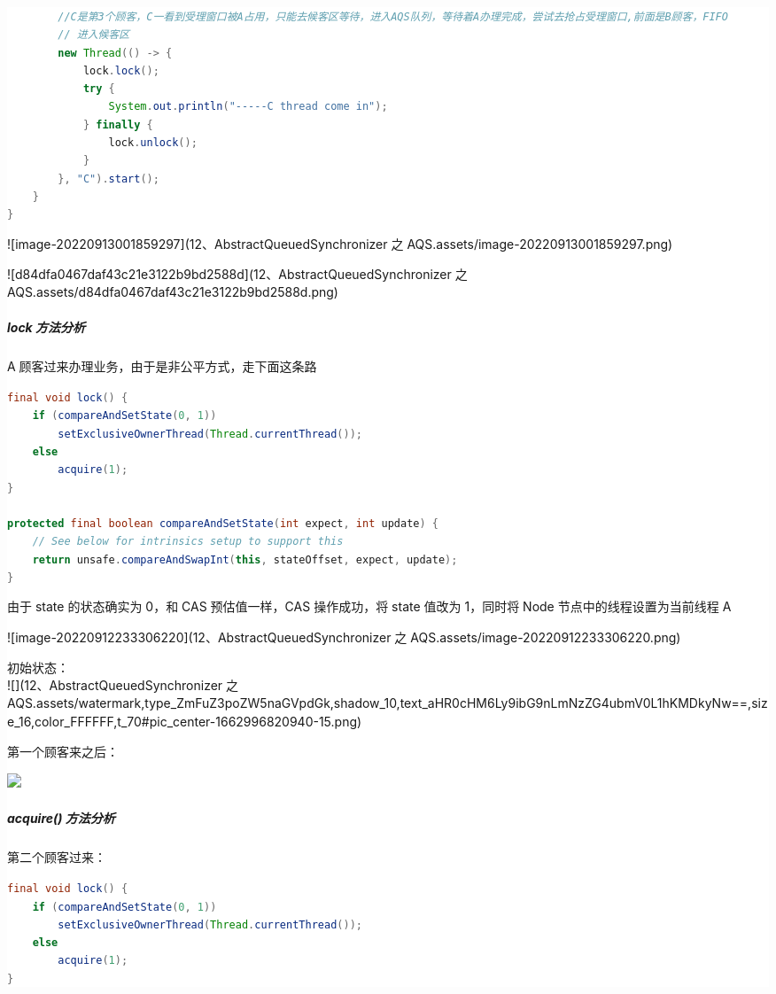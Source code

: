 ```java
        //C是第3个顾客，C一看到受理窗口被A占用，只能去候客区等待，进入AQS队列，等待着A办理完成，尝试去抢占受理窗口,前面是B顾客，FIFO
        // 进入候客区
        new Thread(() -> {
            lock.lock();
            try {
                System.out.println("-----C thread come in");
            } finally {
                lock.unlock();
            }
        }, "C").start();
    }
}
```

![image-20220913001859297](12、AbstractQueuedSynchronizer 之 AQS.assets/image-20220913001859297.png)

![d84dfa0467daf43c21e3122b9bd2588d](12、AbstractQueuedSynchronizer 之 AQS.assets/d84dfa0467daf43c21e3122b9bd2588d.png)

##### lock 方法分析

A 顾客过来办理业务，由于是非公平方式，走下面这条路

```java
final void lock() {
    if (compareAndSetState(0, 1))
        setExclusiveOwnerThread(Thread.currentThread());
    else
        acquire(1);
}

protected final boolean compareAndSetState(int expect, int update) {
    // See below for intrinsics setup to support this
    return unsafe.compareAndSwapInt(this, stateOffset, expect, update);
}
```

由于 state 的状态确实为 0，和 CAS 预估值一样，CAS 操作成功，将 state 值改为 1，同时将 Node 节点中的线程设置为当前线程 A

![image-20220912233306220](12、AbstractQueuedSynchronizer 之 AQS.assets/image-20220912233306220.png)

初始状态：  
![](12、AbstractQueuedSynchronizer 之 AQS.assets/watermark,type_ZmFuZ3poZW5naGVpdGk,shadow_10,text_aHR0cHM6Ly9ibG9nLmNzZG4ubmV0L1hKMDkyNw==,size_16,color_FFFFFF,t_70#pic_center-1662996820940-15.png)

第一个顾客来之后：

![](https://img-blog.csdnimg.cn/20210125205713273.png?x-oss-process=image/watermark,type_ZmFuZ3poZW5naGVpdGk,shadow_10,text_aHR0cHM6Ly9ibG9nLmNzZG4ubmV0L1hKMDkyNw==,size_16,color_FFFFFF,t_70#pic_center)

##### acquire() 方法分析

第二个顾客过来：

```java
final void lock() {
    if (compareAndSetState(0, 1))
        setExclusiveOwnerThread(Thread.currentThread());
    else
        acquire(1);
}
```
